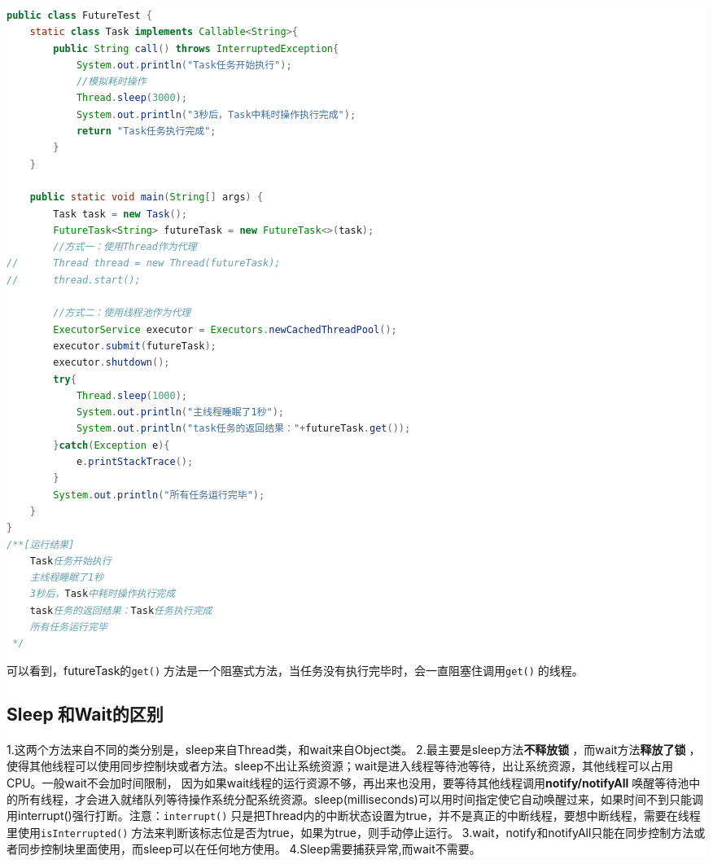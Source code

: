 ```java
public class FutureTest {
	static class Task implements Callable<String>{
		public String call() throws InterruptedException{
			System.out.println("Task任务开始执行");
			//模拟耗时操作
			Thread.sleep(3000);
			System.out.println("3秒后，Task中耗时操作执行完成");
			return "Task任务执行完成";
		}
	}

	public static void main(String[] args) {
		Task task = new Task();
		FutureTask<String> futureTask = new FutureTask<>(task);
		//方式一：使用Thread作为代理
//		Thread thread = new Thread(futureTask);
//		thread.start();

		//方式二：使用线程池作为代理
		ExecutorService executor = Executors.newCachedThreadPool();
		executor.submit(futureTask);
		executor.shutdown();
		try{
			Thread.sleep(1000);
			System.out.println("主线程睡眠了1秒");
			System.out.println("task任务的返回结果："+futureTask.get());
		}catch(Exception e){
			e.printStackTrace();
		}
		System.out.println("所有任务运行完毕");
	}
}
/**[运行结果]
    Task任务开始执行
    主线程睡眠了1秒
    3秒后，Task中耗时操作执行完成
    task任务的返回结果：Task任务执行完成
    所有任务运行完毕
 */
```
可以看到，futureTask的`get()` 方法是一个阻塞式方法，当任务没有执行完毕时，会一直阻塞住调用`get()` 的线程。

## Sleep 和Wait的区别

1.这两个方法来自不同的类分别是，sleep来自Thread类，和wait来自Object类。
2.最主要是sleep方法**不释放锁** ，而wait方法**释放了锁** ，使得其他线程可以使用同步控制块或者方法。sleep不出让系统资源；wait是进入线程等待池等待，出让系统资源，其他线程可以占用CPU。一般wait不会加时间限制， 因为如果wait线程的运行资源不够，再出来也没用，要等待其他线程调用**notify/notifyAll** 唤醒等待池中的所有线程，才会进入就绪队列等待操作系统分配系统资源。sleep(milliseconds)可以用时间指定使它自动唤醒过来，如果时间不到只能调用interrupt()强行打断。注意：`interrupt()` 只是把Thread内的中断状态设置为true，并不是真正的中断线程，要想中断线程，需要在线程里使用`isInterrupted()` 方法来判断该标志位是否为true，如果为true，则手动停止运行。
3.wait，notify和notifyAll只能在同步控制方法或者同步控制块里面使用，而sleep可以在任何地方使用。
4.Sleep需要捕获异常,而wait不需要。
